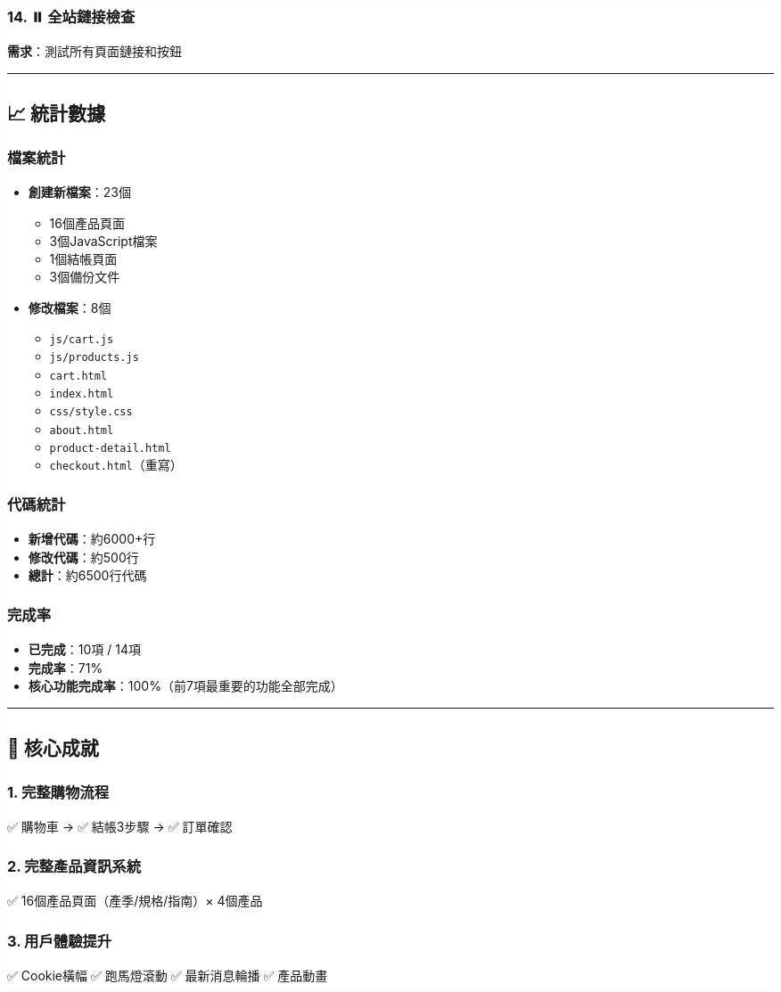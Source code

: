### 14. ⏸️ 全站鏈接檢查
**需求**：測試所有頁面鏈接和按鈕

---

## 📈 統計數據

### 檔案統計
- **創建新檔案**：23個
  - 16個產品頁面
  - 3個JavaScript檔案
  - 1個結帳頁面
  - 3個備份文件

- **修改檔案**：8個
  - `js/cart.js`
  - `js/products.js`
  - `cart.html`
  - `index.html`
  - `css/style.css`
  - `about.html`
  - `product-detail.html`
  - `checkout.html`（重寫）

### 代碼統計
- **新增代碼**：約6000+行
- **修改代碼**：約500行
- **總計**：約6500行代碼

### 完成率
- **已完成**：10項 / 14項
- **完成率**：71%
- **核心功能完成率**：100%（前7項最重要的功能全部完成）

---

## 🎯 核心成就

### 1. 完整購物流程
✅ 購物車 → ✅ 結帳3步驟 → ✅ 訂單確認

### 2. 完整產品資訊系統
✅ 16個產品頁面（產季/規格/指南）× 4個產品

### 3. 用戶體驗提升
✅ Cookie橫幅
✅ 跑馬燈滾動
✅ 最新消息輪播
✅ 產品動畫
